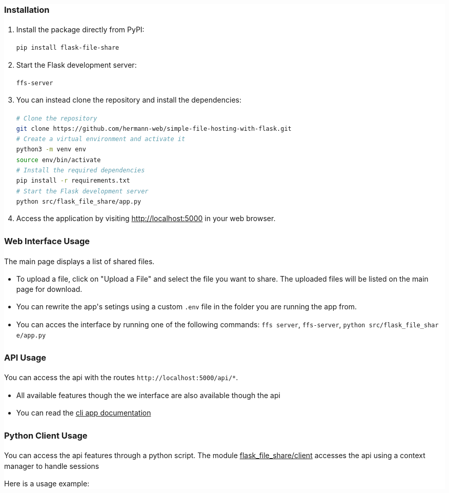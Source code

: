 ### Installation

1. Install the package directly from PyPI:

   ```bash
   pip install flask-file-share
   ```

1. Start the Flask development server:

   ```bash
   ffs-server
   ```

1. You can instead clone the repository and install the dependencies:

   ```bash
   # Clone the repository
   git clone https://github.com/hermann-web/simple-file-hosting-with-flask.git
   # Create a virtual environment and activate it
   python3 -m venv env
   source env/bin/activate
   # Install the required dependencies
   pip install -r requirements.txt
   # Start the Flask development server
   python src/flask_file_share/app.py
   ```

1. Access the application by visiting [http://localhost:5000](http://localhost:5000) in your web browser.

### Web Interface Usage

The main page displays a list of shared files.

- To upload a file, click on "Upload a File" and select the file you want to share. The uploaded files will be listed on the main page for download.

- You can rewrite the app's setings using a custom `.env` file in the folder you are running the app from.

- You can acces the interface by running one of the following commands: `ffs server`, `ffs-server`, `python src/flask_file_share/app.py`

### API Usage

You can access the api with the routes `http://localhost:5000/api/*`.

- All available features though the we interface are also available though the api

- You can read the [cli app documentation](./docs/api.md)

### Python Client Usage

You can access the api features through a python script. The module [flask_file_share/client](./src/flask_file_share/client.py) accesses the api using a context manager to handle sessions

Here is a usage example:
